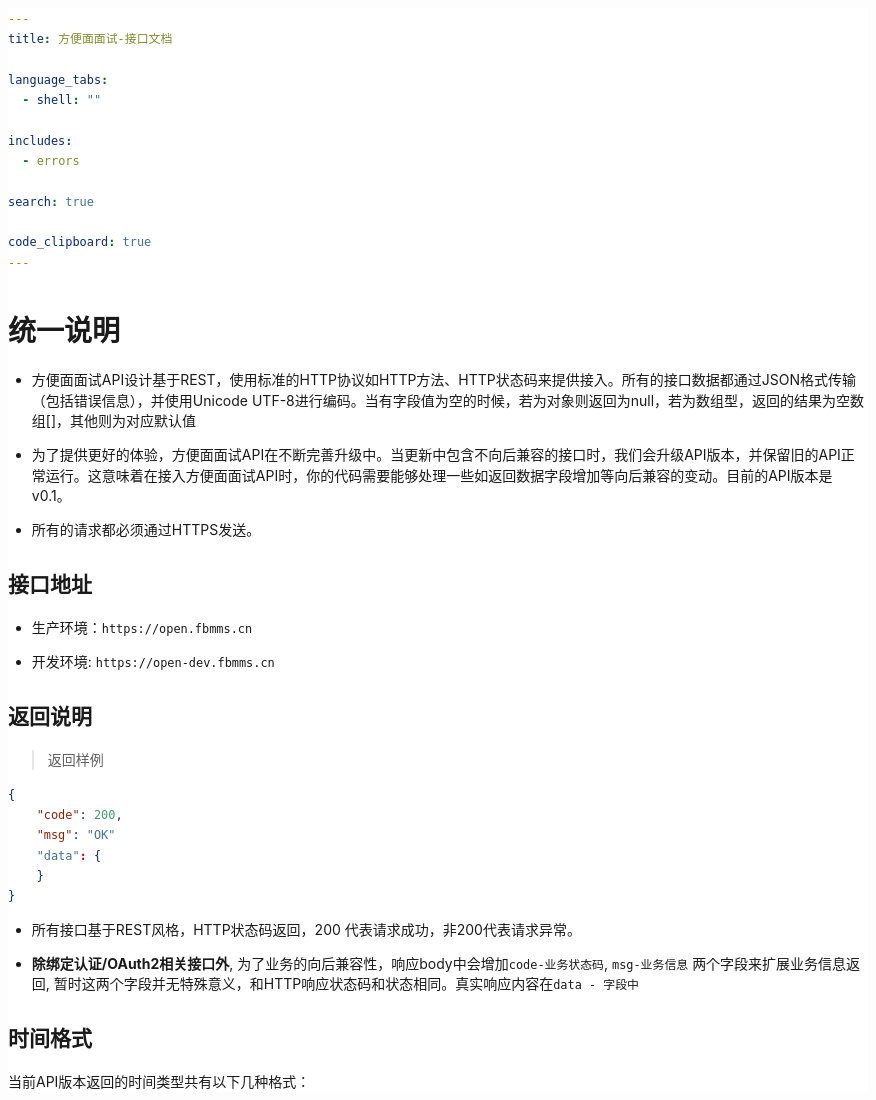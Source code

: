 ```yaml
---
title: 方便面面试-接口文档

language_tabs:
  - shell: ""

includes:
  - errors

search: true

code_clipboard: true
---
```


# 统一说明

* 方便面面试API设计基于REST，使用标准的HTTP协议如HTTP方法、HTTP状态码来提供接入。所有的接口数据都通过JSON格式传输（包括错误信息），并使用Unicode UTF-8进行编码。当有字段值为空的时候，若为对象则返回为null，若为数组型，返回的结果为空数组[]，其他则为对应默认值

* 为了提供更好的体验，方便面面试API在不断完善升级中。当更新中包含不向后兼容的接口时，我们会升级API版本，并保留旧的API正常运行。这意味着在接入方便面面试API时，你的代码需要能够处理一些如返回数据字段增加等向后兼容的变动。目前的API版本是v0.1。

* 所有的请求都必须通过HTTPS发送。
## 接口地址

* 生产环境：`https://open.fbmms.cn`

* 开发环境: `https://open-dev.fbmms.cn`

## 返回说明

> 返回样例

```json
{
    "code": 200,
    "msg": "OK"
    "data": {
    }
}
```

* 所有接口基于REST风格，HTTP状态码返回，200 代表请求成功，非200代表请求异常。

* **除绑定认证/OAuth2相关接口外**, 为了业务的向后兼容性，响应body中会增加`code-业务状态码`, `msg-业务信息` 两个字段来扩展业务信息返回, 暂时这两个字段并无特殊意义，和HTTP响应状态码和状态相同。真实响应内容在`data - 字段中`

## 时间格式

当前API版本返回的时间类型共有以下几种格式：
